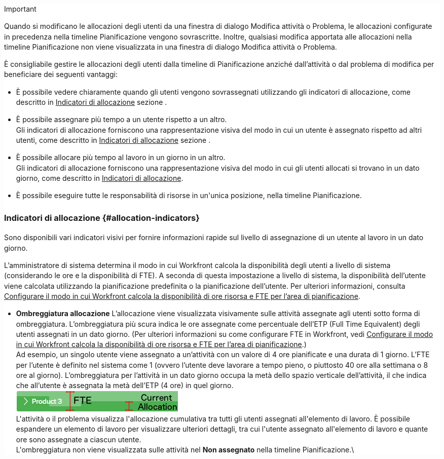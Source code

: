    >[!IMPORTANT]
   >
   >Quando si modificano le allocazioni degli utenti da una finestra di dialogo Modifica attività o Problema, le allocazioni configurate in precedenza nella timeline Pianificazione vengono sovrascritte. Inoltre, qualsiasi modifica apportata alle allocazioni nella timeline Pianificazione non viene visualizzata in una finestra di dialogo Modifica attività o Problema.

È consigliabile gestire le allocazioni degli utenti dalla timeline di Pianificazione anziché dall’attività o dal problema di modifica per beneficiare dei seguenti vantaggi:

* È possibile vedere chiaramente quando gli utenti vengono sovrassegnati utilizzando gli indicatori di allocazione, come descritto in [Indicatori di allocazione](#allocation-indicators) sezione .
* È possibile assegnare più tempo a un utente rispetto a un altro.\
   Gli indicatori di allocazione forniscono una rappresentazione visiva del modo in cui un utente è assegnato rispetto ad altri utenti, come descritto in [Indicatori di allocazione](#allocation-indicators) sezione .

* È possibile allocare più tempo al lavoro in un giorno in un altro.\
   Gli indicatori di allocazione forniscono una rappresentazione visiva del modo in cui gli utenti allocati si trovano in un dato giorno, come descritto in [Indicatori di allocazione](#allocation-indicators).

* È possibile eseguire tutte le responsabilità di risorse in un&#39;unica posizione, nella timeline Pianificazione.

### Indicatori di allocazione {#allocation-indicators}

Sono disponibili vari indicatori visivi per fornire informazioni rapide sul livello di assegnazione di un utente al lavoro in un dato giorno.

L’amministratore di sistema determina il modo in cui Workfront calcola la disponibilità degli utenti a livello di sistema (considerando le ore e la disponibilità di FTE). A seconda di questa impostazione a livello di sistema, la disponibilità dell’utente viene calcolata utilizzando la pianificazione predefinita o la pianificazione dell’utente. Per ulteriori informazioni, consulta [Configurare il modo in cui Workfront calcola la disponibilità di ore risorsa e FTE per l’area di pianificazione](../../resource-mgmt/resource-scheduling/calculate-hours-fte-scheduling-area.md).

* **Ombreggiatura allocazione**
L’allocazione viene visualizzata visivamente sulle attività assegnate agli utenti sotto forma di ombreggiatura. L’ombreggiatura più scura indica le ore assegnate come percentuale dell’ETP (Full Time Equivalent) degli utenti assegnati in un dato giorno. (Per ulteriori informazioni su come configurare FTE in Workfront, vedi [Configurare il modo in cui Workfront calcola la disponibilità di ore risorsa e FTE per l’area di pianificazione](../../resource-mgmt/resource-scheduling/calculate-hours-fte-scheduling-area.md).)\
   Ad esempio, un singolo utente viene assegnato a un’attività con un valore di 4 ore pianificate e una durata di 1 giorno. L’FTE per l’utente è definito nel sistema come 1 (ovvero l’utente deve lavorare a tempo pieno, o piuttosto 40 ore alla settimana o 8 ore al giorno). L’ombreggiatura per l’attività in un dato giorno occupa la metà dello spazio verticale dell’attività, il che indica che all’utente è assegnata la metà dell’ETP (4 ore) in quel giorno.\
   ![](assets/scheduling-shading-allocation.png)\
   L&#39;attività o il problema visualizza l&#39;allocazione cumulativa tra tutti gli utenti assegnati all&#39;elemento di lavoro. È possibile espandere un elemento di lavoro per visualizzare ulteriori dettagli, tra cui l&#39;utente assegnato all&#39;elemento di lavoro e quante ore sono assegnate a ciascun utente.\
   L&#39;ombreggiatura non viene visualizzata sulle attività nel **Non assegnato** nella timeline Pianificazione.\